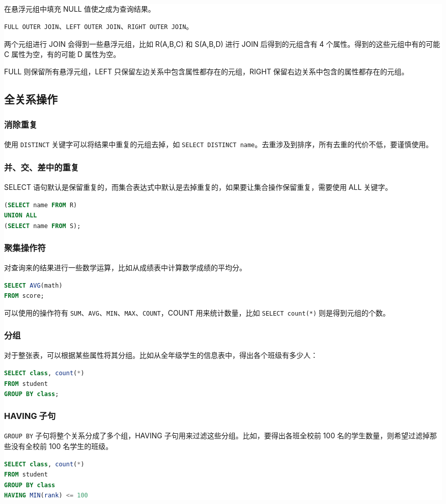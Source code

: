 在悬浮元组中填充 NULL 值使之成为查询结果。

`FULL OUTER JOIN`、`LEFT OUTER JOIN`、`RIGHT OUTER JOIN`。



两个元组进行 JOIN 会得到一些悬浮元组，比如 R(A,B,C) 和 S(A,B,D) 进行 JOIN 后得到的元组含有 4 个属性。得到的这些元组中有的可能 C 属性为空，有的可能 D 属性为空。

FULL 则保留所有悬浮元组，LEFT 只保留左边关系中包含属性都存在的元组，RIGHT 保留右边关系中包含的属性都存在的元组。

## 全关系操作

### 消除重复


使用 `DISTINCT` 关键字可以将结果中重复的元组去掉，如 `SELECT DISTINCT name`。去重涉及到排序，所有去重的代价不低，要谨慎使用。

### 并、交、差中的重复

SELECT 语句默认是保留重复的，而集合表达式中默认是去掉重复的，如果要让集合操作保留重复，需要使用 ALL 关键字。

```sql
(SELECT name FROM R)
UNION ALL
(SELECT name FROM S);
```

### 聚集操作符

对查询来的结果进行一些数学运算，比如从成绩表中计算数学成绩的平均分。

```sql
SELECT AVG(math)
FROM score;
```

可以使用的操作符有 `SUM`、`AVG`、`MIN`、`MAX`、`COUNT`，COUNT 用来统计数量，比如 `SELECT count(*)` 则是得到元组的个数。

### 分组

对于整张表，可以根据某些属性将其分组。比如从全年级学生的信息表中，得出各个班级有多少人：

```sql
SELECT class, count(*)
FROM student
GROUP BY class;
```

### HAVING 子句

`GROUP BY` 子句将整个关系分成了多个组，HAVING 子句用来过滤这些分组。比如，要得出各班全校前 100 名的学生数量，则希望过滤掉那些没有全校前 100 名学生的班级。



```sql
SELECT class, count(*)
FROM student
GROUP BY class
HAVING MIN(rank) <= 100
```

